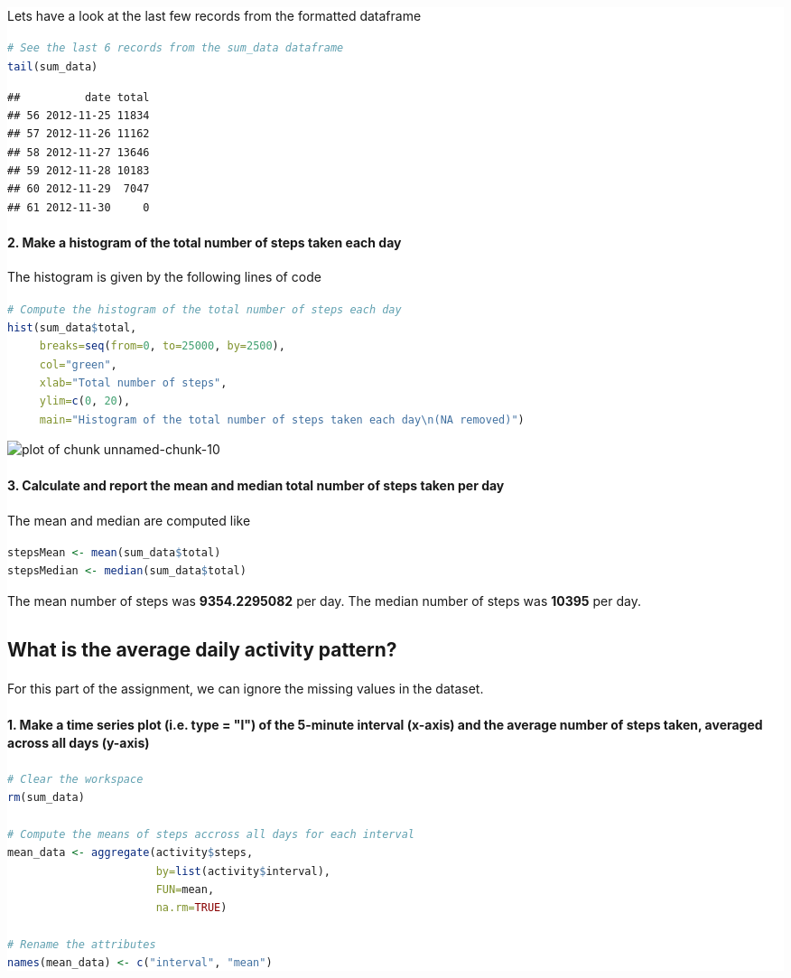 Lets have a look at the last few records from the formatted dataframe

```r
# See the last 6 records from the sum_data dataframe
tail(sum_data)
```

```
##          date total
## 56 2012-11-25 11834
## 57 2012-11-26 11162
## 58 2012-11-27 13646
## 59 2012-11-28 10183
## 60 2012-11-29  7047
## 61 2012-11-30     0
```

#### 2. Make a histogram of the total number of steps taken each day

The histogram is given by the following lines of code


```r
# Compute the histogram of the total number of steps each day
hist(sum_data$total, 
     breaks=seq(from=0, to=25000, by=2500),
     col="green", 
     xlab="Total number of steps", 
     ylim=c(0, 20), 
     main="Histogram of the total number of steps taken each day\n(NA removed)")
```

![plot of chunk unnamed-chunk-10](figure/unnamed-chunk-10-1.png) 

#### 3. Calculate and report the mean and median total number of steps taken per day
The mean and median are computed like

```r
stepsMean <- mean(sum_data$total)
stepsMedian <- median(sum_data$total)
```

The mean number of steps was **9354.2295082** per day.
The median number of steps was **10395** per day.

## What is the average daily activity pattern?

For this part of the assignment, we can ignore the missing values in the dataset.

#### 1. Make a time series plot (i.e. type = "l") of the 5-minute interval (x-axis) and the average number of steps taken, averaged across all days (y-axis)


```r
# Clear the workspace
rm(sum_data)

# Compute the means of steps accross all days for each interval
mean_data <- aggregate(activity$steps, 
                       by=list(activity$interval), 
                       FUN=mean, 
                       na.rm=TRUE)

# Rename the attributes
names(mean_data) <- c("interval", "mean")
```
